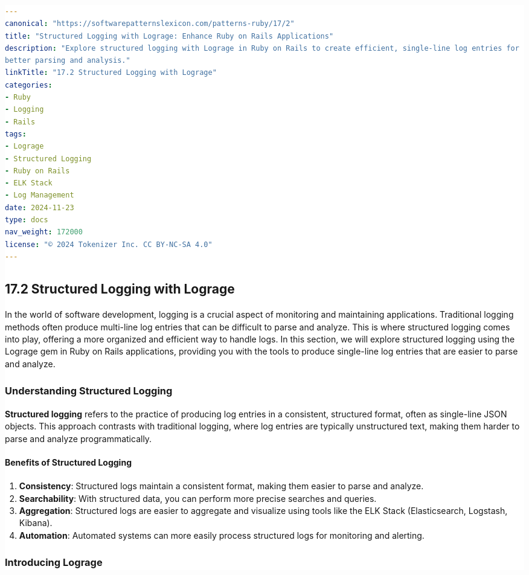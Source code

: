 ```yaml
---
canonical: "https://softwarepatternslexicon.com/patterns-ruby/17/2"
title: "Structured Logging with Lograge: Enhance Ruby on Rails Applications"
description: "Explore structured logging with Lograge in Ruby on Rails to create efficient, single-line log entries for better parsing and analysis."
linkTitle: "17.2 Structured Logging with Lograge"
categories:
- Ruby
- Logging
- Rails
tags:
- Lograge
- Structured Logging
- Ruby on Rails
- ELK Stack
- Log Management
date: 2024-11-23
type: docs
nav_weight: 172000
license: "© 2024 Tokenizer Inc. CC BY-NC-SA 4.0"
---
```


## 17.2 Structured Logging with Lograge

In the world of software development, logging is a crucial aspect of monitoring and maintaining applications. Traditional logging methods often produce multi-line log entries that can be difficult to parse and analyze. This is where structured logging comes into play, offering a more organized and efficient way to handle logs. In this section, we will explore structured logging using the Lograge gem in Ruby on Rails applications, providing you with the tools to produce single-line log entries that are easier to parse and analyze.

### Understanding Structured Logging

**Structured logging** refers to the practice of producing log entries in a consistent, structured format, often as single-line JSON objects. This approach contrasts with traditional logging, where log entries are typically unstructured text, making them harder to parse and analyze programmatically.

#### Benefits of Structured Logging

1. **Consistency**: Structured logs maintain a consistent format, making them easier to parse and analyze.
2. **Searchability**: With structured data, you can perform more precise searches and queries.
3. **Aggregation**: Structured logs are easier to aggregate and visualize using tools like the ELK Stack (Elasticsearch, Logstash, Kibana).
4. **Automation**: Automated systems can more easily process structured logs for monitoring and alerting.

### Introducing Lograge
